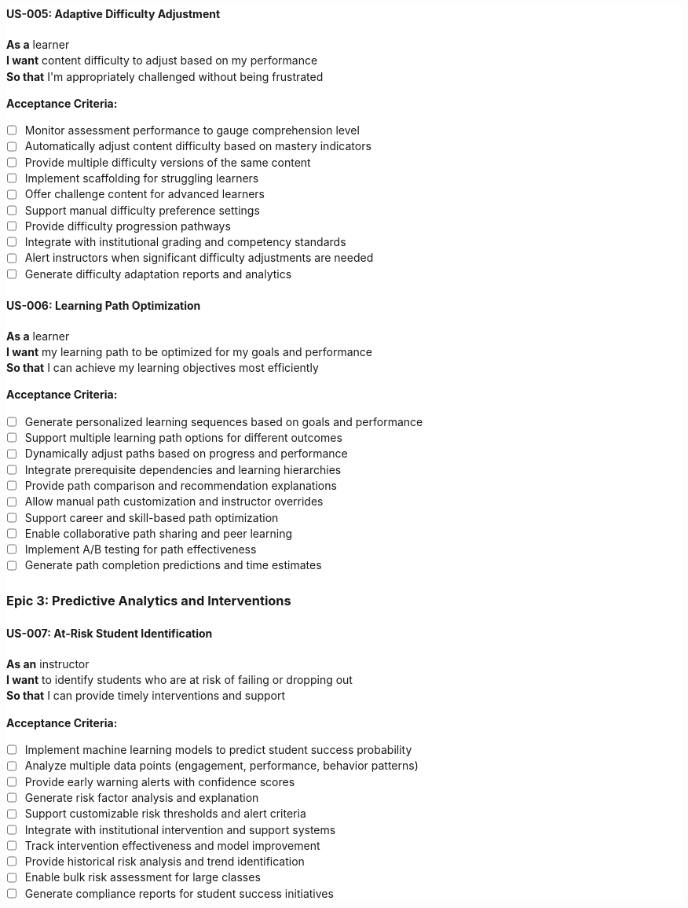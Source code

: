#### US-005: Adaptive Difficulty Adjustment
**As a** learner  
**I want** content difficulty to adjust based on my performance  
**So that** I'm appropriately challenged without being frustrated  

**Acceptance Criteria:**
- [ ] Monitor assessment performance to gauge comprehension level
- [ ] Automatically adjust content difficulty based on mastery indicators
- [ ] Provide multiple difficulty versions of the same content
- [ ] Implement scaffolding for struggling learners
- [ ] Offer challenge content for advanced learners
- [ ] Support manual difficulty preference settings
- [ ] Provide difficulty progression pathways
- [ ] Integrate with institutional grading and competency standards
- [ ] Alert instructors when significant difficulty adjustments are needed
- [ ] Generate difficulty adaptation reports and analytics

#### US-006: Learning Path Optimization
**As a** learner  
**I want** my learning path to be optimized for my goals and performance  
**So that** I can achieve my learning objectives most efficiently  

**Acceptance Criteria:**
- [ ] Generate personalized learning sequences based on goals and performance
- [ ] Support multiple learning path options for different outcomes
- [ ] Dynamically adjust paths based on progress and performance
- [ ] Integrate prerequisite dependencies and learning hierarchies
- [ ] Provide path comparison and recommendation explanations
- [ ] Allow manual path customization and instructor overrides
- [ ] Support career and skill-based path optimization
- [ ] Enable collaborative path sharing and peer learning
- [ ] Implement A/B testing for path effectiveness
- [ ] Generate path completion predictions and time estimates

### Epic 3: Predictive Analytics and Interventions

#### US-007: At-Risk Student Identification
**As an** instructor  
**I want** to identify students who are at risk of failing or dropping out  
**So that** I can provide timely interventions and support  

**Acceptance Criteria:**
- [ ] Implement machine learning models to predict student success probability
- [ ] Analyze multiple data points (engagement, performance, behavior patterns)
- [ ] Provide early warning alerts with confidence scores
- [ ] Generate risk factor analysis and explanation
- [ ] Support customizable risk thresholds and alert criteria
- [ ] Integrate with institutional intervention and support systems
- [ ] Track intervention effectiveness and model improvement
- [ ] Provide historical risk analysis and trend identification
- [ ] Enable bulk risk assessment for large classes
- [ ] Generate compliance reports for student success initiatives
